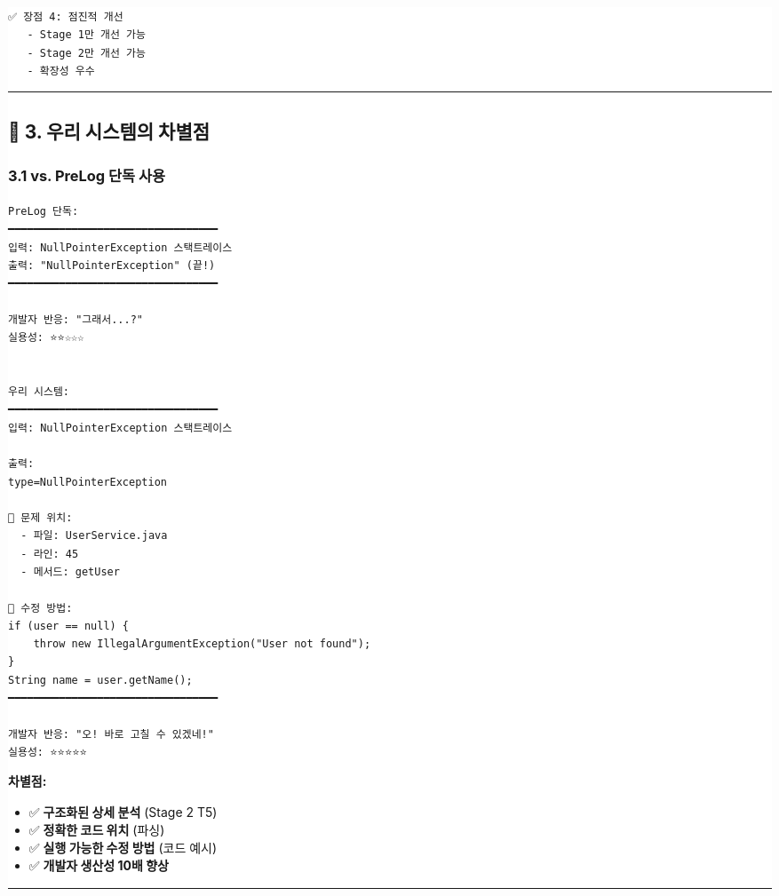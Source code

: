 ```
✅ 장점 4: 점진적 개선
   - Stage 1만 개선 가능
   - Stage 2만 개선 가능
   - 확장성 우수
```

---

## 🎯 3. 우리 시스템의 차별점

### 3.1 vs. PreLog 단독 사용

```
PreLog 단독:
━━━━━━━━━━━━━━━━━━━━━━━━━━━━━━━━━
입력: NullPointerException 스택트레이스
출력: "NullPointerException" (끝!)
━━━━━━━━━━━━━━━━━━━━━━━━━━━━━━━━━

개발자 반응: "그래서...?"
실용성: ⭐⭐☆☆☆


우리 시스템:
━━━━━━━━━━━━━━━━━━━━━━━━━━━━━━━━━
입력: NullPointerException 스택트레이스

출력:
type=NullPointerException

📍 문제 위치:
  - 파일: UserService.java
  - 라인: 45
  - 메서드: getUser

🔧 수정 방법:
if (user == null) {
    throw new IllegalArgumentException("User not found");
}
String name = user.getName();
━━━━━━━━━━━━━━━━━━━━━━━━━━━━━━━━━

개발자 반응: "오! 바로 고칠 수 있겠네!"
실용성: ⭐⭐⭐⭐⭐
```

**차별점:**
- ✅ **구조화된 상세 분석** (Stage 2 T5)
- ✅ **정확한 코드 위치** (파싱)
- ✅ **실행 가능한 수정 방법** (코드 예시)
- ✅ **개발자 생산성 10배 향상**

---